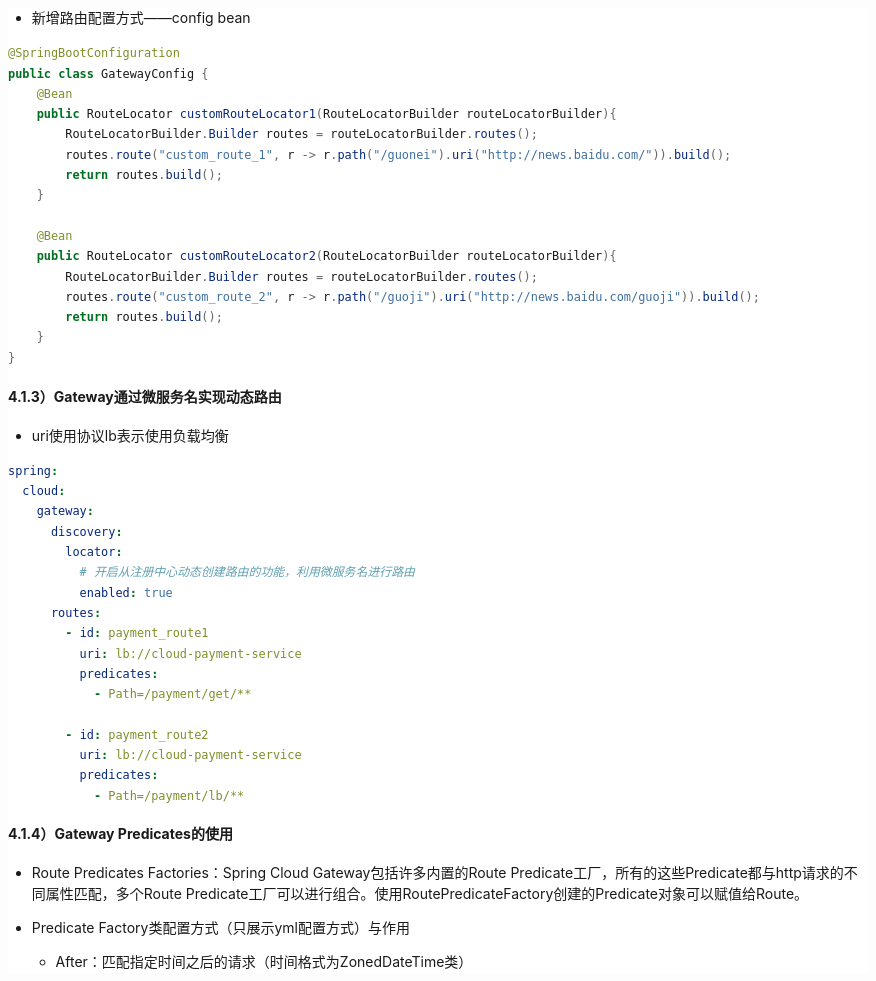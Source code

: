 * 新增路由配置方式——config bean

```java
@SpringBootConfiguration
public class GatewayConfig {
    @Bean
    public RouteLocator customRouteLocator1(RouteLocatorBuilder routeLocatorBuilder){
        RouteLocatorBuilder.Builder routes = routeLocatorBuilder.routes();
        routes.route("custom_route_1", r -> r.path("/guonei").uri("http://news.baidu.com/")).build();
        return routes.build();
    }

    @Bean
    public RouteLocator customRouteLocator2(RouteLocatorBuilder routeLocatorBuilder){
        RouteLocatorBuilder.Builder routes = routeLocatorBuilder.routes();
        routes.route("custom_route_2", r -> r.path("/guoji").uri("http://news.baidu.com/guoji")).build();
        return routes.build();
    }
}
```

#### 4.1.3）Gateway通过微服务名实现动态路由

* uri使用协议lb表示使用负载均衡

```yml
spring:
  cloud:
    gateway:
      discovery:
        locator:
          # 开启从注册中心动态创建路由的功能，利用微服务名进行路由
          enabled: true
      routes:
        - id: payment_route1
          uri: lb://cloud-payment-service
          predicates:
            - Path=/payment/get/**

        - id: payment_route2
          uri: lb://cloud-payment-service
          predicates:
            - Path=/payment/lb/**
```

#### 4.1.4）Gateway Predicates的使用

* Route Predicates Factories：Spring Cloud Gateway包括许多内置的Route Predicate工厂，所有的这些Predicate都与http请求的不同属性匹配，多个Route Predicate工厂可以进行组合。使用RoutePredicateFactory创建的Predicate对象可以赋值给Route。

* Predicate Factory类配置方式（只展示yml配置方式）与作用

  * After：匹配指定时间之后的请求（时间格式为ZonedDateTime类）
